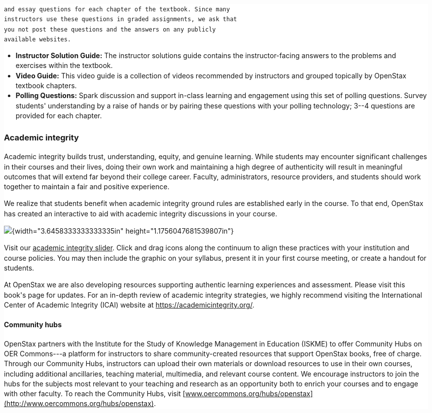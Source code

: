     and essay questions for each chapter of the textbook. Since many
    instructors use these questions in graded assignments, we ask that
    you not post these questions and the answers on any publicly
    available websites.
-   **Instructor Solution Guide:** The instructor solutions guide
    contains the instructor-facing answers to the problems and exercises
    within the textbook.
-   **Video Guide:** This video guide is a collection of videos
    recommended by instructors and grouped topically by OpenStax
    textbook chapters.
-   **Polling Questions:** Spark discussion and support in-class
    learning and engagement using this set of polling questions. Survey
    students\' understanding by a raise of hands or by pairing these
    questions with your polling technology; 3--4 questions are provided
    for each chapter.

### Academic integrity

Academic integrity builds trust, understanding, equity, and genuine
learning. While students may encounter significant challenges in their
courses and their lives, doing their own work and maintaining a high
degree of authenticity will result in meaningful outcomes that will
extend far beyond their college career. Faculty, administrators,
resource providers, and students should work together to maintain a fair
and positive experience.

We realize that students benefit when academic integrity ground rules
are established early in the course. To that end, OpenStax has created
an interactive to aid with academic integrity discussions in your
course.

![](media/rId61.jpeg){width="3.6458333333333335in"
height="1.1756047681539807in"}

Visit our [academic integrity
slider](https://view.genial.ly/61e08a7af6db870d591078c1/interactive-image-defining-academic-integrity-interactive-slider).
Click and drag icons along the continuum to align these practices with
your institution and course policies. You may then include the graphic
on your syllabus, present it in your first course meeting, or create a
handout for students.

At OpenStax we are also developing resources supporting authentic
learning experiences and assessment. Please visit this book's page for
updates. For an in-depth review of academic integrity strategies, we
highly recommend visiting the International Center of Academic Integrity
(ICAI) website at <https://academicintegrity.org/>.

#### Community hubs

OpenStax partners with the Institute for the Study of Knowledge
Management in Education (ISKME) to offer Community Hubs on OER
Commons---a platform for instructors to share community-created
resources that support OpenStax books, free of charge. Through our
Community Hubs, instructors can upload their own materials or download
resources to use in their own courses, including additional ancillaries,
teaching material, multimedia, and relevant course content. We encourage
instructors to join the hubs for the subjects most relevant to your
teaching and research as an opportunity both to enrich your courses and
to engage with other faculty. To reach the Community Hubs, visit
[www.oercommons.org/hubs/openstax](http://www.oercommons.org/hubs/openstax).
